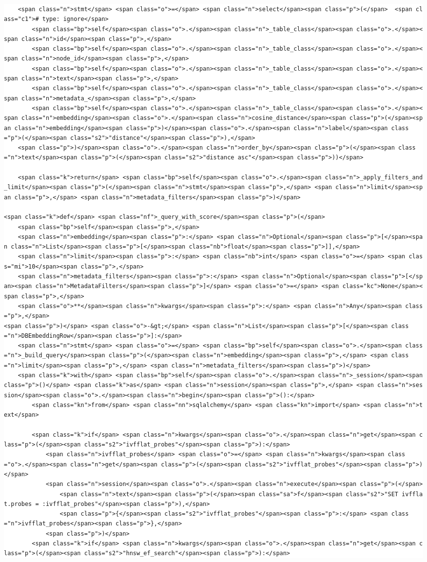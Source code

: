         <span class="n">stmt</span> <span class="o">=</span> <span class="n">select</span><span class="p">(</span>  <span class="c1"># type: ignore</span>
            <span class="bp">self</span><span class="o">.</span><span class="n">_table_class</span><span class="o">.</span><span class="n">id</span><span class="p">,</span>
            <span class="bp">self</span><span class="o">.</span><span class="n">_table_class</span><span class="o">.</span><span class="n">node_id</span><span class="p">,</span>
            <span class="bp">self</span><span class="o">.</span><span class="n">_table_class</span><span class="o">.</span><span class="n">text</span><span class="p">,</span>
            <span class="bp">self</span><span class="o">.</span><span class="n">_table_class</span><span class="o">.</span><span class="n">metadata_</span><span class="p">,</span>
            <span class="bp">self</span><span class="o">.</span><span class="n">_table_class</span><span class="o">.</span><span class="n">embedding</span><span class="o">.</span><span class="n">cosine_distance</span><span class="p">(</span><span class="n">embedding</span><span class="p">)</span><span class="o">.</span><span class="n">label</span><span class="p">(</span><span class="s2">"distance"</span><span class="p">),</span>
        <span class="p">)</span><span class="o">.</span><span class="n">order_by</span><span class="p">(</span><span class="n">text</span><span class="p">(</span><span class="s2">"distance asc"</span><span class="p">))</span>

        <span class="k">return</span> <span class="bp">self</span><span class="o">.</span><span class="n">_apply_filters_and_limit</span><span class="p">(</span><span class="n">stmt</span><span class="p">,</span> <span class="n">limit</span><span class="p">,</span> <span class="n">metadata_filters</span><span class="p">)</span>

    <span class="k">def</span> <span class="nf">_query_with_score</span><span class="p">(</span>
        <span class="bp">self</span><span class="p">,</span>
        <span class="n">embedding</span><span class="p">:</span> <span class="n">Optional</span><span class="p">[</span><span class="n">List</span><span class="p">[</span><span class="nb">float</span><span class="p">]],</span>
        <span class="n">limit</span><span class="p">:</span> <span class="nb">int</span> <span class="o">=</span> <span class="mi">10</span><span class="p">,</span>
        <span class="n">metadata_filters</span><span class="p">:</span> <span class="n">Optional</span><span class="p">[</span><span class="n">MetadataFilters</span><span class="p">]</span> <span class="o">=</span> <span class="kc">None</span><span class="p">,</span>
        <span class="o">**</span><span class="n">kwargs</span><span class="p">:</span> <span class="n">Any</span><span class="p">,</span>
    <span class="p">)</span> <span class="o">-&gt;</span> <span class="n">List</span><span class="p">[</span><span class="n">DBEmbeddingRow</span><span class="p">]:</span>
        <span class="n">stmt</span> <span class="o">=</span> <span class="bp">self</span><span class="o">.</span><span class="n">_build_query</span><span class="p">(</span><span class="n">embedding</span><span class="p">,</span> <span class="n">limit</span><span class="p">,</span> <span class="n">metadata_filters</span><span class="p">)</span>
        <span class="k">with</span> <span class="bp">self</span><span class="o">.</span><span class="n">_session</span><span class="p">()</span> <span class="k">as</span> <span class="n">session</span><span class="p">,</span> <span class="n">session</span><span class="o">.</span><span class="n">begin</span><span class="p">():</span>
            <span class="kn">from</span> <span class="nn">sqlalchemy</span> <span class="kn">import</span> <span class="n">text</span>

            <span class="k">if</span> <span class="n">kwargs</span><span class="o">.</span><span class="n">get</span><span class="p">(</span><span class="s2">"ivfflat_probes"</span><span class="p">):</span>
                <span class="n">ivfflat_probes</span> <span class="o">=</span> <span class="n">kwargs</span><span class="o">.</span><span class="n">get</span><span class="p">(</span><span class="s2">"ivfflat_probes"</span><span class="p">)</span>
                <span class="n">session</span><span class="o">.</span><span class="n">execute</span><span class="p">(</span>
                    <span class="n">text</span><span class="p">(</span><span class="sa">f</span><span class="s2">"SET ivfflat.probes = :ivfflat_probes"</span><span class="p">),</span>
                    <span class="p">{</span><span class="s2">"ivfflat_probes"</span><span class="p">:</span> <span class="n">ivfflat_probes</span><span class="p">},</span>
                <span class="p">)</span>
            <span class="k">if</span> <span class="n">kwargs</span><span class="o">.</span><span class="n">get</span><span class="p">(</span><span class="s2">"hnsw_ef_search"</span><span class="p">):</span>